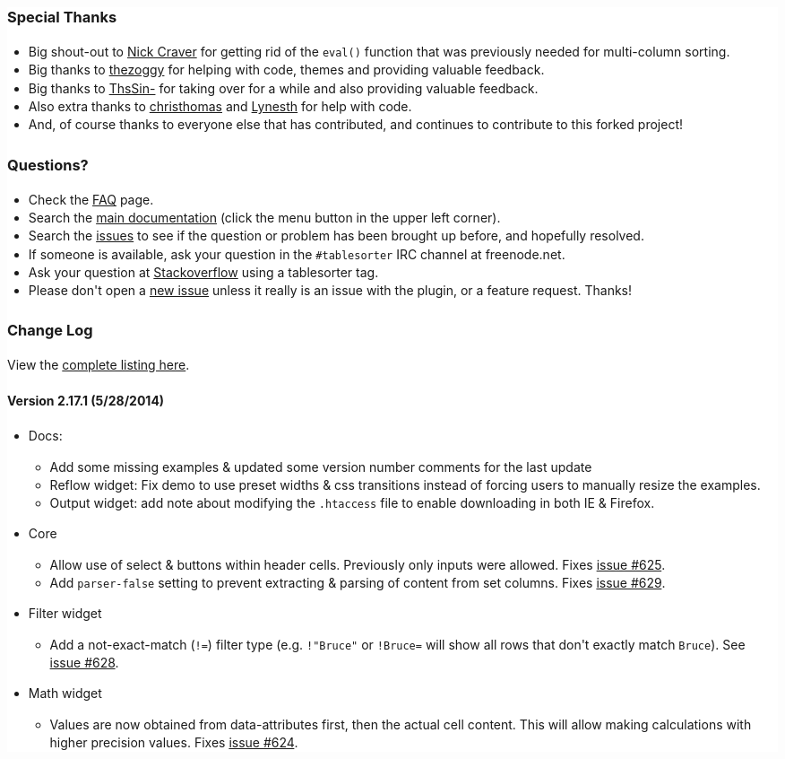 ### Special Thanks

* Big shout-out to [Nick Craver](https://github.com/NickCraver) for getting rid of the `eval()` function that was previously needed for multi-column sorting.
* Big thanks to [thezoggy](https://github.com/thezoggy) for helping with code, themes and providing valuable feedback.
* Big thanks to [ThsSin-](https://github.com/TheSin-) for taking over for a while and also providing valuable feedback.
* Also extra thanks to [christhomas](https://github.com/christhomas) and [Lynesth](https://github.com/Lynesth) for help with code.
* And, of course thanks to everyone else that has contributed, and continues to contribute to this forked project!

### Questions?

* Check the [FAQ](https://github.com/Mottie/tablesorter/wiki/FAQ) page.
* Search the [main documentation](http://mottie.github.io/tablesorter/docs/) (click the menu button in the upper left corner).
* Search the [issues](https://github.com/Mottie/tablesorter/issues) to see if the question or problem has been brought up before, and hopefully resolved.
* If someone is available, ask your question in the `#tablesorter` IRC channel at freenode.net.
* Ask your question at [Stackoverflow](http://stackoverflow.com/questions/tagged/tablesorter) using a tablesorter tag.
* Please don't open a [new issue](https://github.com/Mottie/tablesorter/issues) unless it really is an issue with the plugin, or a feature request. Thanks!

### Change Log

View the [complete listing here](https://github.com/Mottie/tablesorter/wiki/Change).

#### <a name="v2.17.1">Version 2.17.1</a> (5/28/2014)

* Docs:
  * Add some missing examples &amp; updated some version number comments for the last update
  * Reflow widget: Fix demo to use preset widths &amp; css transitions instead of forcing users to manually resize the examples.
  * Output widget: add note about modifying the `.htaccess` file to enable downloading in both IE &amp; Firefox.

* Core
  * Allow use of select &amp; buttons within header cells. Previously only inputs were allowed. Fixes [issue #625](https://github.com/Mottie/tablesorter/issues/625).
  * Add `parser-false` setting to prevent extracting &amp; parsing of content from set columns. Fixes [issue #629](https://github.com/Mottie/tablesorter/issues/629).

* Filter widget
  * Add a not-exact-match (`!=`) filter type (e.g. `!"Bruce"` or `!Bruce=` will show all rows that don't exactly match `Bruce`). See [issue #628](https://github.com/Mottie/tablesorter/issues/628).

* Math widget
  * Values are now obtained from data-attributes first, then the actual cell content. This will allow making calculations with higher precision values. Fixes [issue #624](https://github.com/Mottie/tablesorter/issues/624).
